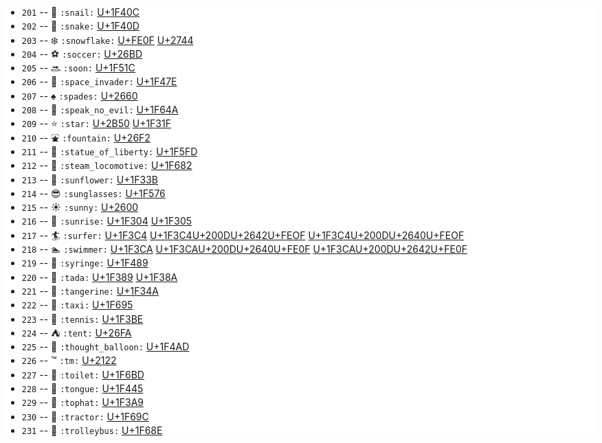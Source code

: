   * `201` -- :snail: `:snail:` [U+1F40C](http://www.unicode.org/emoji/charts/full-emoji-list.html#1F40C)
  * `202` -- :snake: `:snake:` [U+1F40D](http://www.unicode.org/emoji/charts/full-emoji-list.html#1F40D)
  * `203` -- :snowflake: `:snowflake:` [U+FE0F](http://www.unicode.org/emoji/charts/full-emoji-list.html#FE0F) [U+2744](http://www.unicode.org/emoji/charts/full-emoji-list.html#2744)
  * `204` -- :soccer: `:soccer:` [U+26BD](http://www.unicode.org/emoji/charts/full-emoji-list.html#26BD)
  * `205` -- :soon: `:soon:` [U+1F51C](http://www.unicode.org/emoji/charts/full-emoji-list.html#1F51C)
  * `206` -- :space_invader: `:space_invader:` [U+1F47E](http://www.unicode.org/emoji/charts/full-emoji-list.html#1F47E)
  * `207` -- :spades: `:spades:` [U+2660](http://www.unicode.org/emoji/charts/full-emoji-list.html#2660)
  * `208` -- :speak_no_evil: `:speak_no_evil:` [U+1F64A](http://www.unicode.org/emoji/charts/full-emoji-list.html#1F64A)
  * `209` -- :star: `:star:` [U+2B50](http://www.unicode.org/emoji/charts/full-emoji-list.html#2B50) [U+1F31F](http://www.unicode.org/emoji/charts/full-emoji-list.html#1F31F)
  * `210` -- :fountain: `:fountain:` [U+26F2](http://www.unicode.org/emoji/charts/full-emoji-list.html#26F2)
  * `211` -- :statue_of_liberty: `:statue_of_liberty:` [U+1F5FD](http://www.unicode.org/emoji/charts/full-emoji-list.html#1F5FD)
  * `212` -- :steam_locomotive: `:steam_locomotive:` [U+1F682](http://www.unicode.org/emoji/charts/full-emoji-list.html#1F682)
  * `213` -- :sunflower: `:sunflower:` [U+1F33B](http://www.unicode.org/emoji/charts/full-emoji-list.html#1F33B)
  * `214` -- :sunglasses: `:sunglasses:` [U+1F576](http://www.unicode.org/emoji/charts/full-emoji-list.html#1F576)
  * `215` -- :sunny: `:sunny:` [U+2600](http://www.unicode.org/emoji/charts/full-emoji-list.html#2600)
  * `216` -- :sunrise: `:sunrise:` [U+1F304](http://www.unicode.org/emoji/charts/full-emoji-list.html#1F304) [U+1F305](http://www.unicode.org/emoji/charts/full-emoji-list.html#1F305)
  * `217` -- :surfer: `:surfer:` [U+1F3C4](http://www.unicode.org/emoji/charts/full-emoji-list.html#1F3C4) [U+1F3C4U+200DU+2642U+FEOF](http://www.unicode.org/emoji/charts/full-emoji-list.html#1F3C4_200D_2642_FEOF) [U+1F3C4U+200DU+2640U+FEOF](http://www.unicode.org/emoji/charts/full-emoji-list.html#1F3C4_200D_2640_FEOF)
  * `218` -- :swimmer: `:swimmer:` [U+1F3CA](http://www.unicode.org/emoji/charts/full-emoji-list.html#1F3CA) [U+1F3CAU+200DU+2640U+FE0F](http://www.unicode.org/emoji/charts/full-emoji-list.html#1F3CA_200D_2640_FE0F) [U+1F3CAU+200DU+2642U+FE0F](http://www.unicode.org/emoji/charts/full-emoji-list.html#1F3CA_200D_2642_FE0F)
  * `219` -- :syringe: `:syringe:` [U+1F489](http://www.unicode.org/emoji/charts/full-emoji-list.html#1F489)
  * `220` -- :tada: `:tada:` [U+1F389](http://www.unicode.org/emoji/charts/full-emoji-list.html#1F389) [U+1F38A](http://www.unicode.org/emoji/charts/full-emoji-list.html#1F38A)
  * `221` -- :tangerine: `:tangerine:` [U+1F34A](http://www.unicode.org/emoji/charts/full-emoji-list.html#1F34A)
  * `222` -- :taxi: `:taxi:` [U+1F695](http://www.unicode.org/emoji/charts/full-emoji-list.html#1F695)
  * `223` -- :tennis: `:tennis:` [U+1F3BE](http://www.unicode.org/emoji/charts/full-emoji-list.html#1F3BE)
  * `224` -- :tent: `:tent:` [U+26FA](http://www.unicode.org/emoji/charts/full-emoji-list.html#26FA)
  * `225` -- :thought_balloon: `:thought_balloon:` [U+1F4AD](http://www.unicode.org/emoji/charts/full-emoji-list.html#1F4AD)
  * `226` -- :tm: `:tm:` [U+2122](http://www.unicode.org/emoji/charts/full-emoji-list.html#2122)
  * `227` -- :toilet: `:toilet:` [U+1F6BD](http://www.unicode.org/emoji/charts/full-emoji-list.html#1F6BD)
  * `228` -- :tongue: `:tongue:` [U+1F445](http://www.unicode.org/emoji/charts/full-emoji-list.html#1F445)
  * `229` -- :tophat: `:tophat:` [U+1F3A9](http://www.unicode.org/emoji/charts/full-emoji-list.html#1F3A9)
  * `230` -- :tractor: `:tractor:` [U+1F69C](http://www.unicode.org/emoji/charts/full-emoji-list.html#1F69C)
  * `231` -- :trolleybus: `:trolleybus:` [U+1F68E](http://www.unicode.org/emoji/charts/full-emoji-list.html#1F68E)